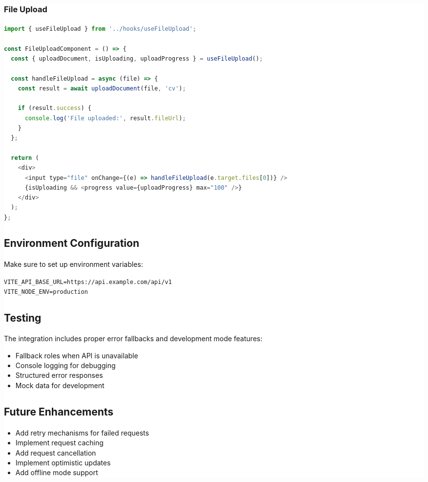 ### File Upload
```javascript
import { useFileUpload } from '../hooks/useFileUpload';

const FileUploadComponent = () => {
  const { uploadDocument, isUploading, uploadProgress } = useFileUpload();

  const handleFileUpload = async (file) => {
    const result = await uploadDocument(file, 'cv');
    
    if (result.success) {
      console.log('File uploaded:', result.fileUrl);
    }
  };

  return (
    <div>
      <input type="file" onChange={(e) => handleFileUpload(e.target.files[0])} />
      {isUploading && <progress value={uploadProgress} max="100" />}
    </div>
  );
};
```

## Environment Configuration

Make sure to set up environment variables:

```env
VITE_API_BASE_URL=https://api.example.com/api/v1
VITE_NODE_ENV=production
```

## Testing

The integration includes proper error fallbacks and development mode features:

- Fallback roles when API is unavailable
- Console logging for debugging
- Structured error responses
- Mock data for development

## Future Enhancements

- Add retry mechanisms for failed requests
- Implement request caching
- Add request cancellation
- Implement optimistic updates
- Add offline mode support